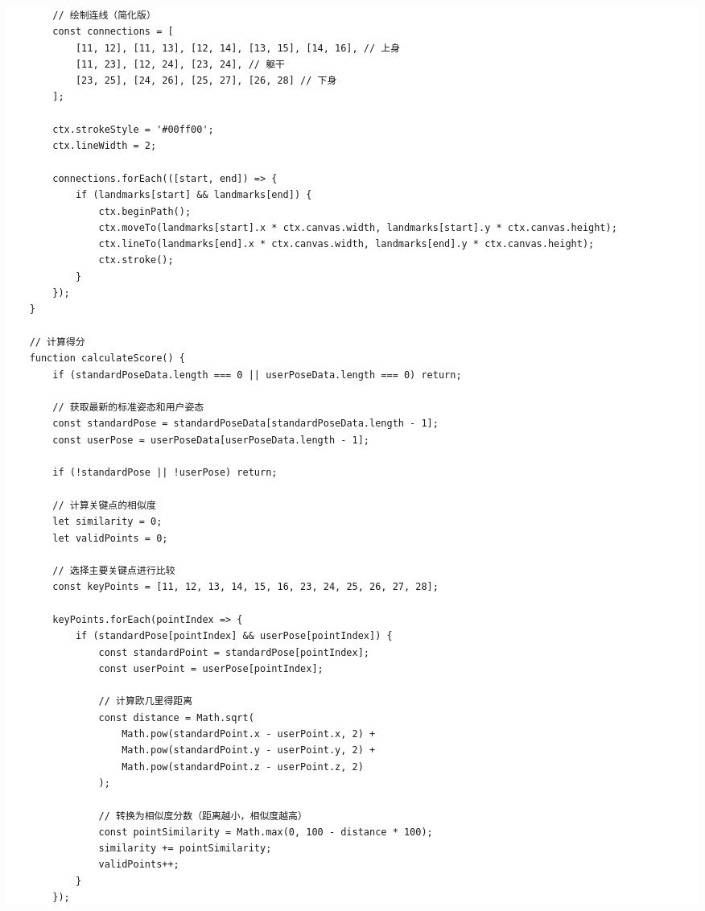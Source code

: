             // 绘制连线（简化版）
            const connections = [
                [11, 12], [11, 13], [12, 14], [13, 15], [14, 16], // 上身
                [11, 23], [12, 24], [23, 24], // 躯干
                [23, 25], [24, 26], [25, 27], [26, 28] // 下身
            ];

            ctx.strokeStyle = '#00ff00';
            ctx.lineWidth = 2;
            
            connections.forEach(([start, end]) => {
                if (landmarks[start] && landmarks[end]) {
                    ctx.beginPath();
                    ctx.moveTo(landmarks[start].x * ctx.canvas.width, landmarks[start].y * ctx.canvas.height);
                    ctx.lineTo(landmarks[end].x * ctx.canvas.width, landmarks[end].y * ctx.canvas.height);
                    ctx.stroke();
                }
            });
        }

        // 计算得分
        function calculateScore() {
            if (standardPoseData.length === 0 || userPoseData.length === 0) return;

            // 获取最新的标准姿态和用户姿态
            const standardPose = standardPoseData[standardPoseData.length - 1];
            const userPose = userPoseData[userPoseData.length - 1];

            if (!standardPose || !userPose) return;

            // 计算关键点的相似度
            let similarity = 0;
            let validPoints = 0;

            // 选择主要关键点进行比较
            const keyPoints = [11, 12, 13, 14, 15, 16, 23, 24, 25, 26, 27, 28];
            
            keyPoints.forEach(pointIndex => {
                if (standardPose[pointIndex] && userPose[pointIndex]) {
                    const standardPoint = standardPose[pointIndex];
                    const userPoint = userPose[pointIndex];
                    
                    // 计算欧几里得距离
                    const distance = Math.sqrt(
                        Math.pow(standardPoint.x - userPoint.x, 2) +
                        Math.pow(standardPoint.y - userPoint.y, 2) +
                        Math.pow(standardPoint.z - userPoint.z, 2)
                    );
                    
                    // 转换为相似度分数（距离越小，相似度越高）
                    const pointSimilarity = Math.max(0, 100 - distance * 100);
                    similarity += pointSimilarity;
                    validPoints++;
                }
            });
